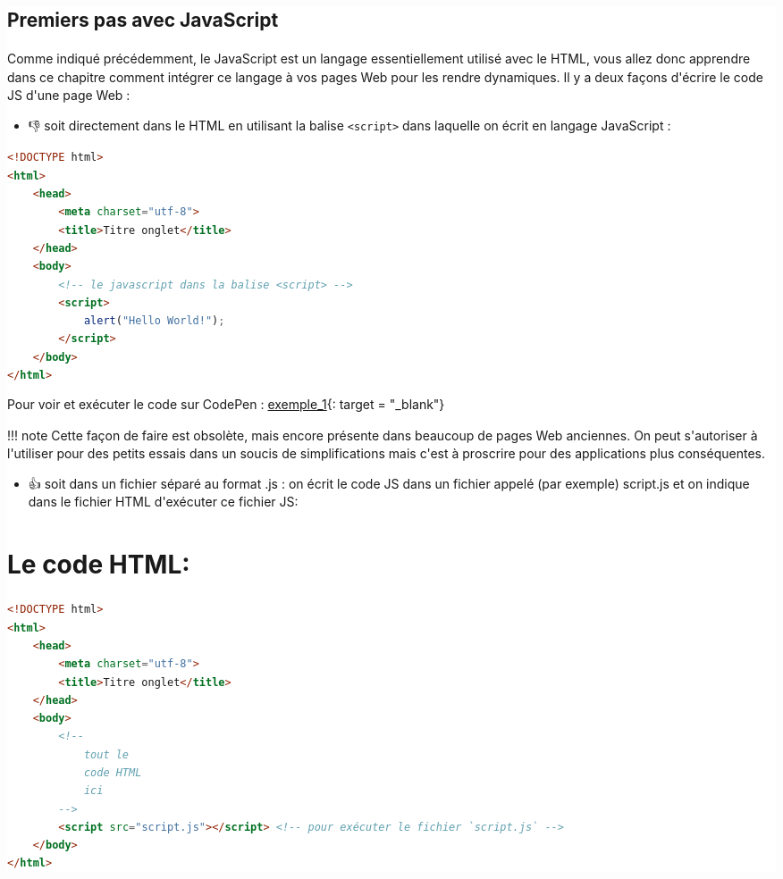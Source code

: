 ## Premiers pas avec JavaScript

Comme indiqué précédemment, le JavaScript est un langage essentiellement utilisé avec le HTML, vous allez donc apprendre dans ce chapitre comment intégrer ce langage à vos pages Web pour les rendre dynamiques. Il y a deux façons d'écrire le code JS d'une page Web :

- 👎 soit directement dans le HTML en utilisant la balise `<script>` dans laquelle on écrit en langage JavaScript :

```html
<!DOCTYPE html>
<html>
    <head>
        <meta charset="utf-8">
        <title>Titre onglet</title>
    </head>
    <body>
        <!-- le javascript dans la balise <script> -->
        <script>
            alert("Hello World!");
        </script>
    </body>
</html>
```  

Pour voir et exécuter le code sur CodePen : 
[exemple_1](https://codepen.io/gbecker/pen/jOJPgWe){: target = "_blank"}

!!! note
	Cette façon de faire est obsolète, mais encore présente dans beaucoup de pages Web anciennes. On peut s'autoriser à l'utiliser pour des petits essais dans un soucis de simplifications mais c'est à proscrire pour des applications plus conséquentes.

- 👍 soit dans un fichier séparé au format .js : on écrit le code JS dans un fichier appelé (par exemple) script.js et on indique dans le fichier HTML d'exécuter ce fichier JS:

# Le code HTML:

```html
<!DOCTYPE html>
<html>
    <head>
        <meta charset="utf-8">
        <title>Titre onglet</title>
    </head>
    <body>
        <!--
            tout le
            code HTML
            ici
        -->
        <script src="script.js"></script> <!-- pour exécuter le fichier `script.js` -->
    </body>
</html>
```
